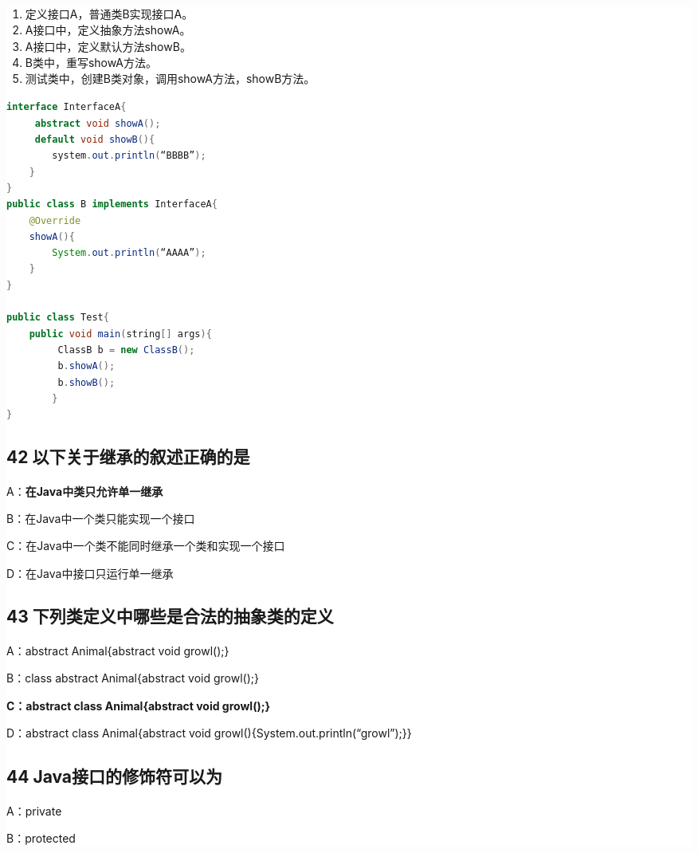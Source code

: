 1. 定义接口A，普通类B实现接口A。
2. A接口中，定义抽象方法showA。
3. A接口中，定义默认方法showB。
4. B类中，重写showA方法。
5. 测试类中，创建B类对象，调用showA方法，showB方法。

```java
interface InterfaceA{
	 abstract void showA();
	 default void showB(){
		system.out.println(“BBBB”);
	}
}
public class B implements InterfaceA{
    @Override
    showA(){
    	System.out.println(“AAAA”);
    }
}

public class Test{
 	public void main(string[] args){
		 ClassB b = new ClassB();
 		 b.showA();
 		 b.showB();
		}
}
```

## 42 以下关于继承的叙述正确的是

A：**在Java中类只允许单一继承**

B：在Java中一个类只能实现一个接口

C：在Java中一个类不能同时继承一个类和实现一个接口

D：在Java中接口只运行单一继承

## 43 下列类定义中哪些是合法的抽象类的定义

A：abstract Animal{abstract void growl();}

B：class abstract Animal{abstract void growl();}

**C：abstract class Animal{abstract void growl();}**

D：abstract class Animal{abstract void growl(){System.out.println(“growl”);}}

## 44 Java接口的修饰符可以为

A：private

B：protected
